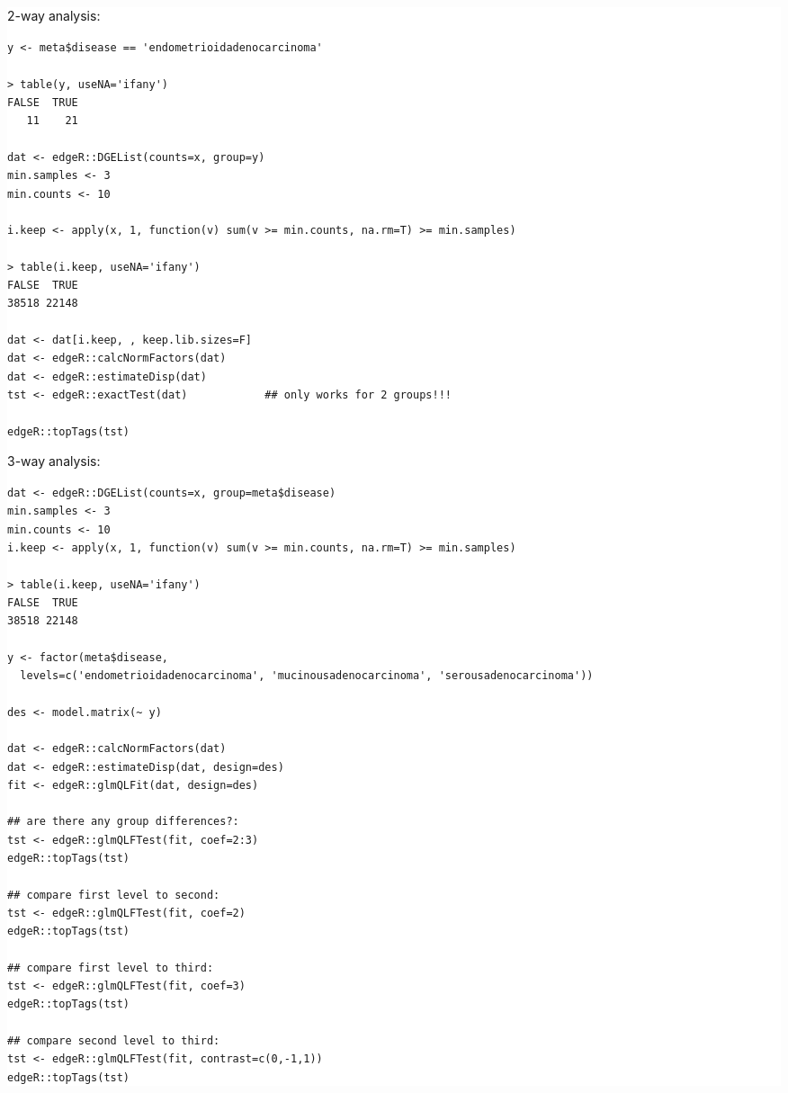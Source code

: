 2-way analysis:

```
y <- meta$disease == 'endometrioidadenocarcinoma'

> table(y, useNA='ifany')
FALSE  TRUE
   11    21

dat <- edgeR::DGEList(counts=x, group=y)
min.samples <- 3
min.counts <- 10

i.keep <- apply(x, 1, function(v) sum(v >= min.counts, na.rm=T) >= min.samples)

> table(i.keep, useNA='ifany')
FALSE  TRUE
38518 22148

dat <- dat[i.keep, , keep.lib.sizes=F]
dat <- edgeR::calcNormFactors(dat)
dat <- edgeR::estimateDisp(dat)
tst <- edgeR::exactTest(dat)            ## only works for 2 groups!!!

edgeR::topTags(tst)
```

3-way analysis:

```
dat <- edgeR::DGEList(counts=x, group=meta$disease)
min.samples <- 3
min.counts <- 10
i.keep <- apply(x, 1, function(v) sum(v >= min.counts, na.rm=T) >= min.samples)

> table(i.keep, useNA='ifany')
FALSE  TRUE
38518 22148

y <- factor(meta$disease,
  levels=c('endometrioidadenocarcinoma', 'mucinousadenocarcinoma', 'serousadenocarcinoma'))

des <- model.matrix(~ y)

dat <- edgeR::calcNormFactors(dat)
dat <- edgeR::estimateDisp(dat, design=des)
fit <- edgeR::glmQLFit(dat, design=des)

## are there any group differences?:
tst <- edgeR::glmQLFTest(fit, coef=2:3)
edgeR::topTags(tst)

## compare first level to second:
tst <- edgeR::glmQLFTest(fit, coef=2)
edgeR::topTags(tst)

## compare first level to third:
tst <- edgeR::glmQLFTest(fit, coef=3)
edgeR::topTags(tst)

## compare second level to third:
tst <- edgeR::glmQLFTest(fit, contrast=c(0,-1,1))
edgeR::topTags(tst)
```
